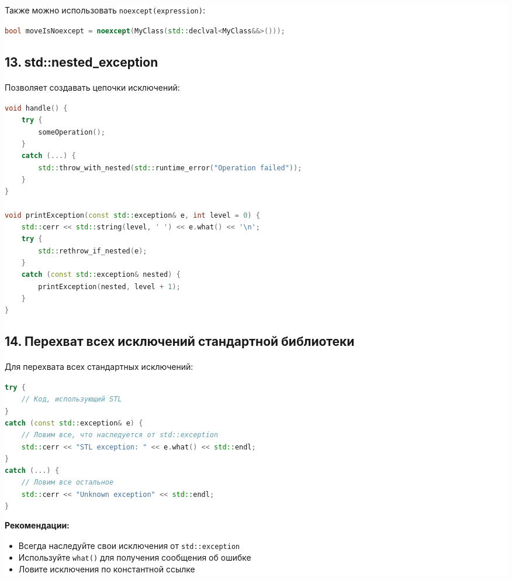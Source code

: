 Также можно использовать `noexcept(expression)`:

```c++
bool moveIsNoexcept = noexcept(MyClass(std::declval<MyClass&&>()));
```

## 13. std::nested_exception

Позволяет создавать цепочки исключений:

```c++
void handle() {
    try {
        someOperation();
    }
    catch (...) {
        std::throw_with_nested(std::runtime_error("Operation failed"));
    }
}

void printException(const std::exception& e, int level = 0) {
    std::cerr << std::string(level, ' ') << e.what() << '\n';
    try {
        std::rethrow_if_nested(e);
    }
    catch (const std::exception& nested) {
        printException(nested, level + 1);
    }
}
```

## 14. Перехват всех исключений стандартной библиотеки

Для перехвата всех стандартных исключений:

```c++
try {
    // Код, использующий STL
} 
catch (const std::exception& e) {
    // Ловим все, что наследуется от std::exception
    std::cerr << "STL exception: " << e.what() << std::endl;
} 
catch (...) {
    // Ловим все остальное
    std::cerr << "Unknown exception" << std::endl;
}
```

**Рекомендации:**
- Всегда наследуйте свои исключения от `std::exception`
- Используйте `what()` для получения сообщения об ошибке
- Ловите исключения по константной ссылке